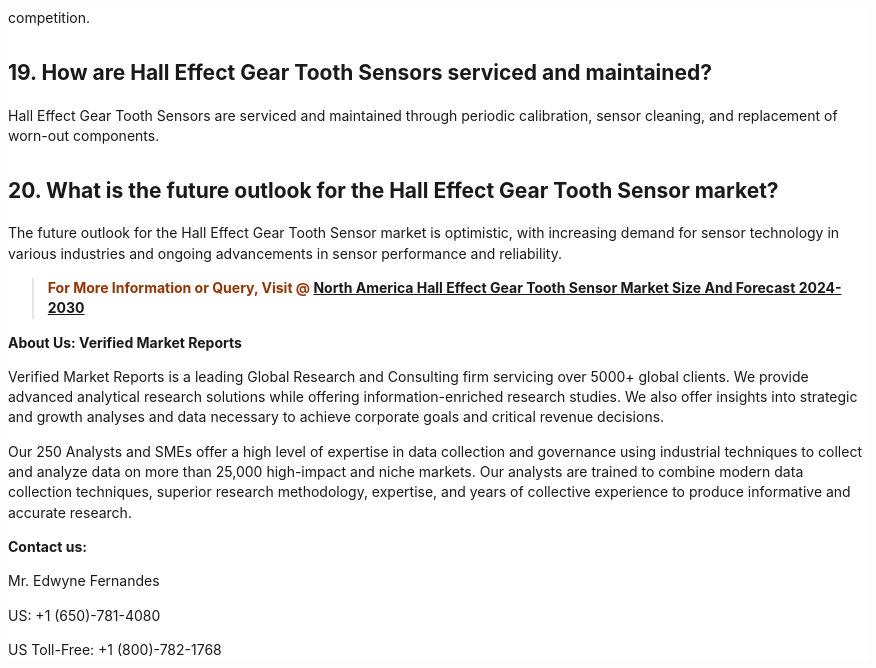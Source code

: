 competition.</p> <h2>19. How are Hall Effect Gear Tooth Sensors serviced and maintained?</div><div></h2> <p>Hall Effect Gear Tooth Sensors are serviced and maintained through periodic calibration, sensor cleaning, and replacement of worn-out components.</p> <h2>20. What is the future outlook for the Hall Effect Gear Tooth Sensor market?</div><div></h2> <p>The future outlook for the Hall Effect Gear Tooth Sensor market is optimistic, with increasing demand for sensor technology in various industries and ongoing advancements in sensor performance and reliability.</p></body></html></p><blockquote><p><span style="color: #993300;"><strong>For More Information or Query, Visit @ <a href="https://www.verifiedmarketreports.com/product/hall-effect-gear-tooth-sensor-market/">North America Hall Effect Gear Tooth Sensor Market Size And Forecast 2024-2030</a></strong></span></p></blockquote><p><strong>About Us: Verified Market Reports</strong></p><p>Verified Market Reports is a leading Global Research and Consulting firm servicing over 5000+ global clients. We provide advanced analytical research solutions while offering information-enriched research studies. We also offer insights into strategic and growth analyses and data necessary to achieve corporate goals and critical revenue decisions.</p><p>Our 250 Analysts and SMEs offer a high level of expertise in data collection and governance using industrial techniques to collect and analyze data on more than 25,000 high-impact and niche markets. Our analysts are trained to combine modern data collection techniques, superior research methodology, expertise, and years of collective experience to produce informative and accurate research.</p><p><strong>Contact us:</strong></p><p>Mr. Edwyne Fernandes</p><p>US: +1 (650)-781-4080</p><p>US Toll-Free: +1 (800)-782-1768</p>
